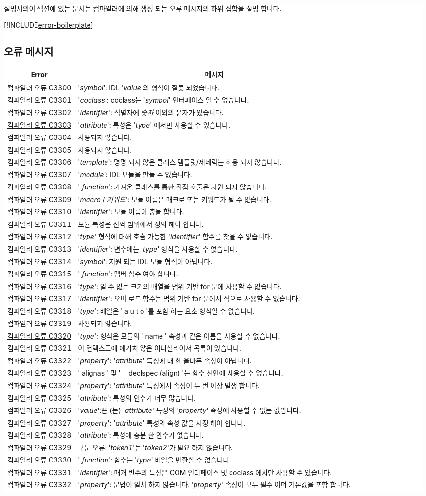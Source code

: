 설명서의이 섹션에 있는 문서는 컴파일러에 의해 생성 되는 오류 메시지의 하위 집합을 설명 합니다.

[!INCLUDE[error-boilerplate](../../error-messages/includes/error-boilerplate.md)]

## <a name="error-messages"></a>오류 메시지

|Error|메시지|
|-----------|-------------|
|컴파일러 오류 C3300|'*symbol*': IDL '*value*'의 형식이 잘못 되었습니다.|
|컴파일러 오류 C3301|'*coclass*': coclass는 '*symbol*' 인터페이스 일 수 없습니다.|
|컴파일러 오류 C3302|'*identifier*': 식별자에 *숫자* 이외의 문자가 있습니다.|
|[컴파일러 오류 C3303](compiler-error-c3303.md)|'*attribute*': 특성은 '*type*' 에서만 사용할 수 있습니다.|
|컴파일러 오류 C3304|사용되지 않습니다.|
|컴파일러 오류 C3305|사용되지 않습니다.|
|컴파일러 오류 C3306|'*template*': 명명 되지 않은 클래스 템플릿/제네릭는 허용 되지 않습니다.|
|컴파일러 오류 C3307|'*module*': IDL 모듈을 만들 수 없습니다.|
|컴파일러 오류 C3308|' *function*': 가져온 클래스를 통한 직접 호출은 지원 되지 않습니다.|
|[컴파일러 오류 C3309](compiler-error-c3309.md)|'*macro* / *키워드*': 모듈 이름은 매크로 또는 키워드가 될 수 없습니다.|
|컴파일러 오류 C3310|'*identifier*': 모듈 이름이 충돌 합니다.|
|컴파일러 오류 C3311|모듈 특성은 전역 범위에서 정의 해야 합니다.|
|컴파일러 오류 C3312|'*type*' 형식에 대해 호출 가능한 '*identifier*' 함수를 찾을 수 없습니다.|
|컴파일러 오류 C3313|'*identifier*': 변수에는 '*type*' 형식을 사용할 수 없습니다.|
|컴파일러 오류 C3314|'*symbol*': 지원 되는 IDL 모듈 형식이 아닙니다.|
|컴파일러 오류 C3315|' *function*': 멤버 함수 여야 합니다.|
|컴파일러 오류 C3316|'*type*': 알 수 없는 크기의 배열을 범위 기반 for 문에 사용할 수 없습니다.|
|컴파일러 오류 C3317|'*identifier*': 오버 로드 함수는 범위 기반 for 문에서 식으로 사용할 수 없습니다.|
|컴파일러 오류 C3318|'*type*': 배열은 ' a u t o '를 포함 하는 요소 형식일 수 없습니다.|
|컴파일러 오류 C3319|사용되지 않습니다.|
|[컴파일러 오류 C3320](compiler-error-c3320.md)|'*type*': 형식은 모듈의 ' name ' 속성과 같은 이름을 사용할 수 없습니다.|
|컴파일러 오류 C3321|이 컨텍스트에 예기치 않은 이니셜라이저 목록이 있습니다.|
|[컴파일러 오류 C3322](compiler-error-c3322.md)|'*property*': '*attribute*' 특성에 대 한 올바른 속성이 아닙니다.|
|컴파일러 오류 C3323|' alignas ' 및 ' __declspec (align) '는 함수 선언에 사용할 수 없습니다.|
|컴파일러 오류 C3324|'*property*': '*attribute*' 특성에서 속성이 두 번 이상 발생 합니다.|
|컴파일러 오류 C3325|'*attribute*': 특성의 인수가 너무 많습니다.|
|컴파일러 오류 C3326|'*value*':은 (는) '*attribute*' 특성의 '*property*' 속성에 사용할 수 없는 값입니다.|
|컴파일러 오류 C3327|'*property*': '*attribute*' 특성의 속성 값을 지정 해야 합니다.|
|컴파일러 오류 C3328|'*attribute*': 특성에 충분 한 인수가 없습니다.|
|컴파일러 오류 C3329|구문 오류: '*token1*'는 '*token2*'가 필요 하지 않습니다.|
|컴파일러 오류 C3330|' *function*': 함수는 '*type*' 배열을 반환할 수 없습니다.|
|컴파일러 오류 C3331|'*identifier*': 매개 변수의 특성은 COM 인터페이스 및 coclass 에서만 사용할 수 있습니다.|
|컴파일러 오류 C3332|'*property*': 문법이 일치 하지 않습니다. '*property*' 속성이 모두 필수 이며 기본값을 포함 합니다.|